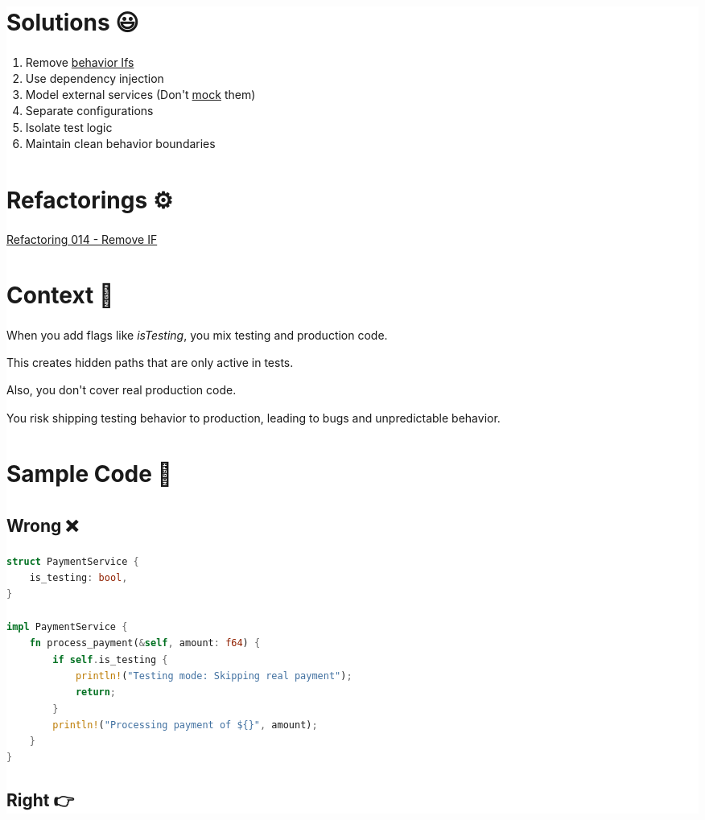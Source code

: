 # Solutions 😃

1. Remove [behavior Ifs](https://github.com/mcsee/Software-Design-Articles/tree/main/Articles/Refactorings/Refactoring%20014%20-%20Remove%20IF/readme.md)
2. Use dependency injection
3. Model external services (Don't [mock](https://github.com/mcsee/Software-Design-Articles/tree/main/Articles/Code%20Smells/Code%20Smell%2030%20-%20Mocking%20Business/readme.md) them)
4. Separate configurations
5. Isolate test logic
6. Maintain clean behavior boundaries

# Refactorings ⚙️

[Refactoring 014 - Remove IF](https://github.com/mcsee/Software-Design-Articles/tree/main/Articles/Refactorings/Refactoring%20014%20-%20Remove%20IF/readme.md)

# Context 💬

When you add flags like *isTesting*, you mix testing and production code. 

This creates hidden paths that are only active in tests. 

Also, you don't cover real production code.

You risk shipping testing behavior to production, leading to bugs and unpredictable behavior.

# Sample Code 📖

## Wrong ❌



```rust
struct PaymentService {
    is_testing: bool,
}

impl PaymentService {
    fn process_payment(&self, amount: f64) {
        if self.is_testing {
            println!("Testing mode: Skipping real payment");
            return;
        }
        println!("Processing payment of ${}", amount);
    }
}
```

## Right 👉
